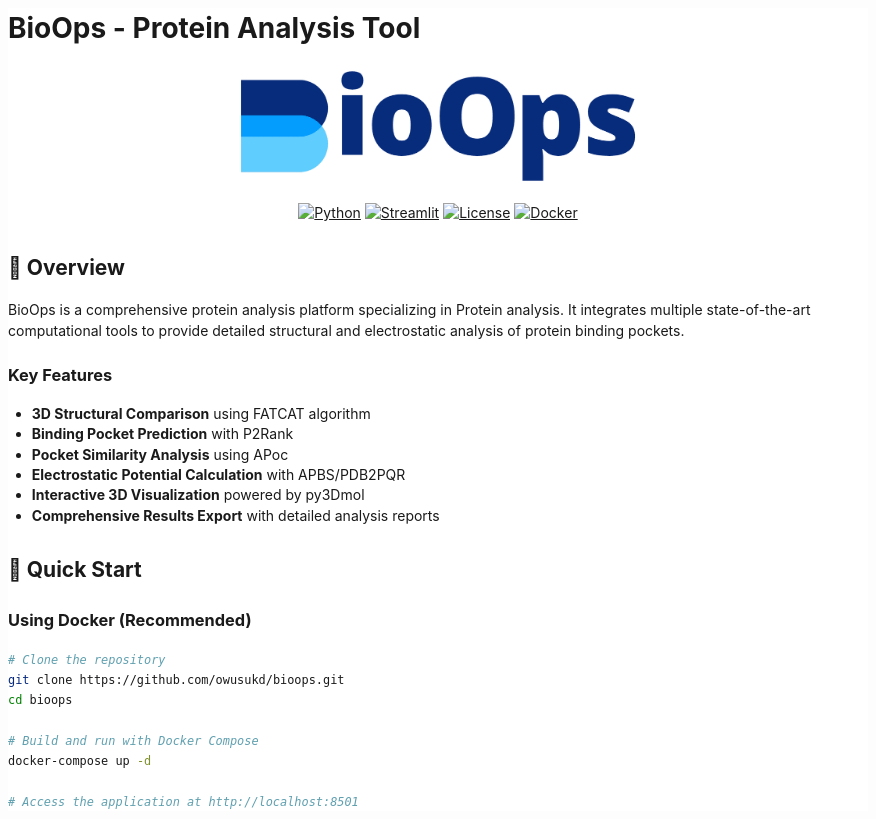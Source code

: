 # BioOps - Protein Analysis Tool

<div align="center">
  <img src="logo/BioOps_Main_Logo.png" alt="BioOps Logo" width="400"/>
  
  [![Python](https://img.shields.io/badge/python-3.12-blue.svg)](https://www.python.org/downloads/)
  [![Streamlit](https://img.shields.io/badge/streamlit-1.44-red.svg)](https://streamlit.io/)
  [![License](https://img.shields.io/badge/license-MIT-green.svg)](LICENSE)
  [![Docker](https://img.shields.io/badge/docker-ready-blue.svg)](https://www.docker.com/)
</div>

## 🧬 Overview

BioOps is a comprehensive protein analysis platform specializing in Protein analysis. It integrates multiple state-of-the-art computational tools to provide detailed structural and electrostatic analysis of protein binding pockets.

### Key Features

- **3D Structural Comparison** using FATCAT algorithm
- **Binding Pocket Prediction** with P2Rank
- **Pocket Similarity Analysis** using APoc
- **Electrostatic Potential Calculation** with APBS/PDB2PQR
- **Interactive 3D Visualization** powered by py3Dmol
- **Comprehensive Results Export** with detailed analysis reports

## 🚀 Quick Start

### Using Docker (Recommended)

```bash
# Clone the repository
git clone https://github.com/owusukd/bioops.git
cd bioops

# Build and run with Docker Compose
docker-compose up -d

# Access the application at http://localhost:8501
```

